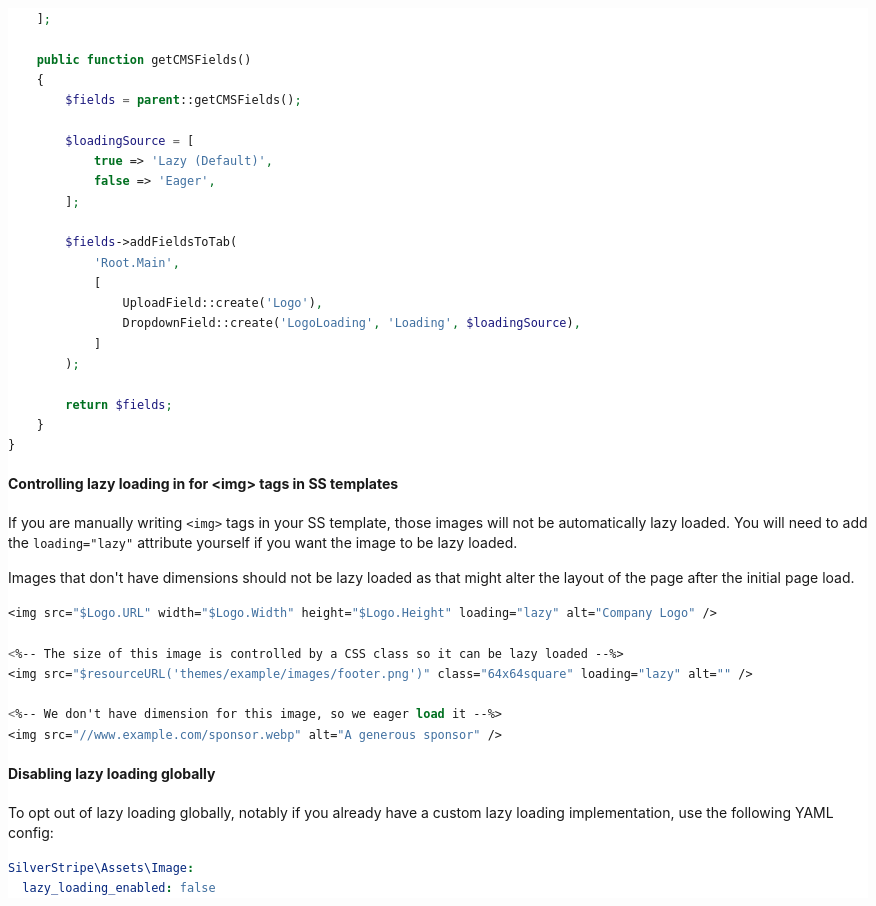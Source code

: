 ```php
    ];

    public function getCMSFields()
    {
        $fields = parent::getCMSFields();

        $loadingSource = [
            true => 'Lazy (Default)',
            false => 'Eager',
        ];

        $fields->addFieldsToTab(
            'Root.Main',
            [
                UploadField::create('Logo'),
                DropdownField::create('LogoLoading', 'Loading', $loadingSource),
            ]
        );

        return $fields;
    }
}
```

#### Controlling lazy loading in for &lt;img&gt; tags in SS templates

If you are manually writing `<img>` tags in your SS template, those images will not be automatically
lazy loaded. You will need to add the `loading="lazy"` attribute yourself if you want the image to be
lazy loaded.

Images that don't have dimensions should not be lazy loaded as that might alter the layout of the
page after the initial page load.

```ss
<img src="$Logo.URL" width="$Logo.Width" height="$Logo.Height" loading="lazy" alt="Company Logo" />

<%-- The size of this image is controlled by a CSS class so it can be lazy loaded --%>
<img src="$resourceURL('themes/example/images/footer.png')" class="64x64square" loading="lazy" alt="" />

<%-- We don't have dimension for this image, so we eager load it --%>
<img src="//www.example.com/sponsor.webp" alt="A generous sponsor" />
```

#### Disabling lazy loading globally

To opt out of lazy loading globally, notably if you already have a custom lazy loading
implementation, use the following YAML config:

```yml
SilverStripe\Assets\Image:
  lazy_loading_enabled: false
```
